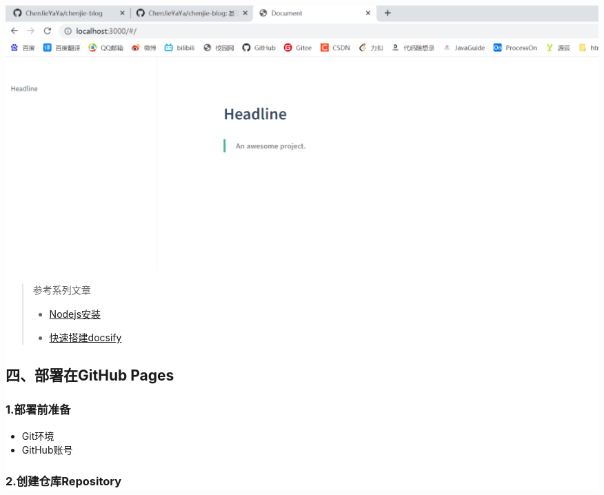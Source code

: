 ![1657442468072](assets/1657442468072.png)

> 参考系列文章
>
> * [Nodejs安装](https://www.cnblogs.com/a876459952/p/16013863.html)
>
> * [快速搭建docsify](https://www.cnblogs.com/a876459952/p/16073262.html)

## 四、部署在GitHub Pages

### 1.部署前准备

* Git环境
* GitHub账号

### 2.创建仓库Repository
